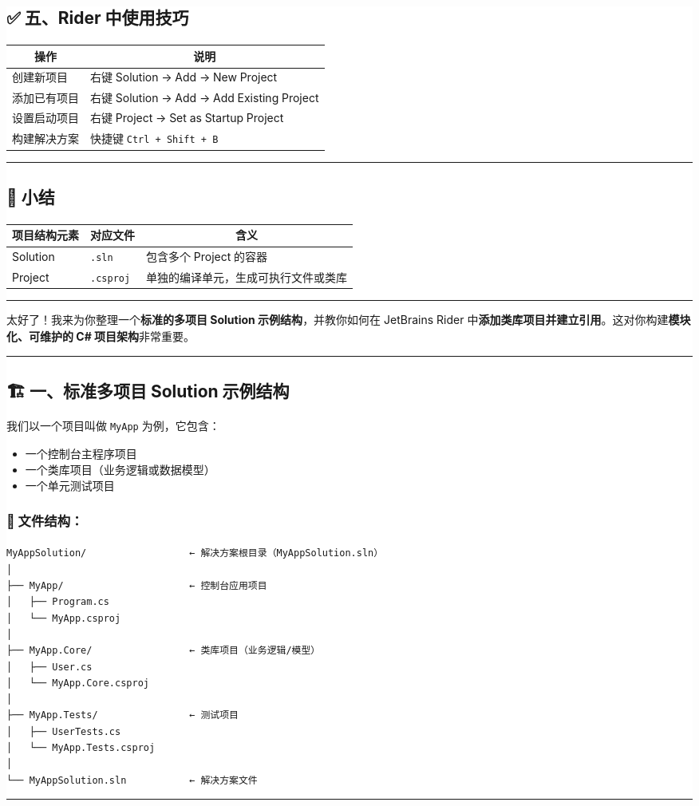 ## ✅ 五、Rider 中使用技巧

| 操作     | 说明                                       |
| ------ | ---------------------------------------- |
| 创建新项目  | 右键 Solution → Add → New Project          |
| 添加已有项目 | 右键 Solution → Add → Add Existing Project |
| 设置启动项目 | 右键 Project → Set as Startup Project      |
| 构建解决方案 | 快捷键 `Ctrl + Shift + B`                   |

---

## 📌 小结

| 项目结构元素   | 对应文件      | 含义                 |
| -------- | --------- | ------------------ |
| Solution | `.sln`    | 包含多个 Project 的容器   |
| Project  | `.csproj` | 单独的编译单元，生成可执行文件或类库 |

---

太好了！我来为你整理一个**标准的多项目 Solution 示例结构**，并教你如何在 JetBrains Rider 中**添加类库项目并建立引用**。这对你构建**模块化、可维护的 C# 项目架构**非常重要。

---

## 🏗️ 一、标准多项目 Solution 示例结构

我们以一个项目叫做 `MyApp` 为例，它包含：

* 一个控制台主程序项目
* 一个类库项目（业务逻辑或数据模型）
* 一个单元测试项目

### 📁 文件结构：

```
MyAppSolution/                  ← 解决方案根目录（MyAppSolution.sln）
│
├── MyApp/                      ← 控制台应用项目
│   ├── Program.cs
│   └── MyApp.csproj
│
├── MyApp.Core/                 ← 类库项目（业务逻辑/模型）
│   ├── User.cs
│   └── MyApp.Core.csproj
│
├── MyApp.Tests/                ← 测试项目
│   ├── UserTests.cs
│   └── MyApp.Tests.csproj
│
└── MyAppSolution.sln           ← 解决方案文件
```

---